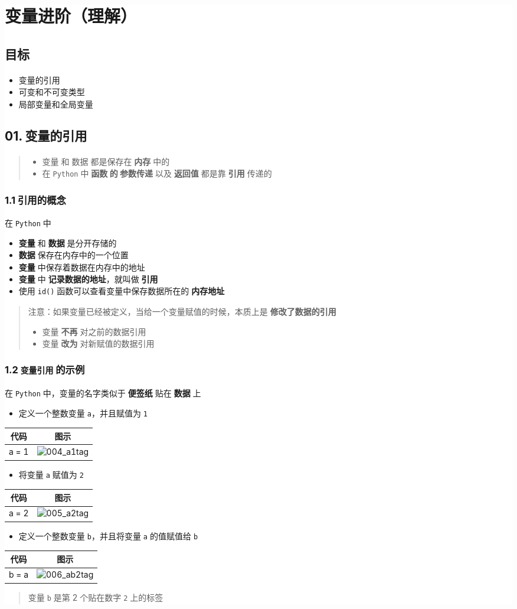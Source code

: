 # 变量进阶（理解）

## 目标

* 变量的引用
* 可变和不可变类型
* 局部变量和全局变量

## 01. 变量的引用

> * 变量 和 数据 都是保存在 **内存** 中的
> * 在 `Python` 中 **函数 的 参数传递** 以及 **返回值** 都是靠 **引用** 传递的

### 1.1 引用的概念

在 `Python` 中

* **变量** 和 **数据** 是分开存储的
* **数据** 保存在内存中的一个位置
* **变量** 中保存着数据在内存中的地址
* **变量** 中 **记录数据的地址**，就叫做 **引用**
* 使用 `id()` 函数可以查看变量中保存数据所在的 **内存地址**

> 注意：如果变量已经被定义，当给一个变量赋值的时候，本质上是 **修改了数据的引用**
>
> * 变量 **不再** 对之前的数据引用
> * 变量 **改为** 对新赋值的数据引用

### 1.2 `变量引用` 的示例

在 `Python` 中，变量的名字类似于 **便签纸** 贴在 **数据** 上

* 定义一个整数变量 `a`，并且赋值为 `1`

| 代码 | 图示 |
| :---: | :---: |
| a = 1 | ![004_a1tag](./res/004_a1tag.png)|

* 将变量 `a` 赋值为 `2`

| 代码 | 图示 |
| :---: | :---: |
| a = 2 | ![005_a2tag](./res/005_a2tag.png)|

* 定义一个整数变量 `b`，并且将变量 `a` 的值赋值给 `b`

| 代码 | 图示 |
| :---: | :---: |
| b = a | ![006_ab2tag](./res/006_ab2tag.png)|

> 变量 `b` 是第 2 个贴在数字 `2` 上的标签
